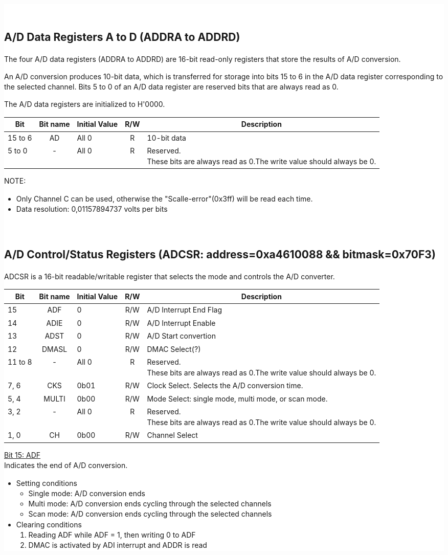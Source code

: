 <br>

## A/D Data Registers A to D (ADDRA to ADDRD)

The four A/D data registers (ADDRA to ADDRD) are 16-bit read-only registers that store the
results of A/D conversion.

An A/D conversion produces 10-bit data, which is transferred for storage into bits 15 to 6 in the
A/D data register corresponding to the selected channel. Bits 5 to 0 of an A/D data register are
reserved bits that are always read as 0.

The A/D data registers are initialized to H'0000.

| Bit      | Bit name | Initial Value | R/W |Description                                                                       |
|----------|:--------:|---------------|:---:|----------------------------------------------------------------------------------|
| 15 to 6  | AD       | All 0         | R   | 10-bit data                                                                      |
| 5 to 0   | -        | All 0         | R   | Reserved.<br>These bits are always read as 0.The write value should always be 0. |

NOTE:
* Only Channel C can be used, otherwise the "Scalle-error"(0x3ff) will be read each time.
* Data resolution: 0,01157894737 volts per bits

<br>


## A/D Control/Status Registers (ADCSR: address=0xa4610088 && bitmask=0x70F3)

ADCSR is a 16-bit readable/writable register that selects the mode and controls the A/D converter.

| Bit      | Bit name | Initial Value | R/W |Description                                                                       |
|----------|:--------:|---------------|:---:|----------------------------------------------------------------------------------|
| 15       | ADF      | 0             | R/W | A/D Interrupt End Flag                                                           |
| 14       | ADIE     | 0             | R/W | A/D Interrupt Enable                                                             |
| 13       | ADST     | 0             | R/W | A/D Start convertion                                                             |
| 12       | DMASL    | 0             | R/W | DMAC Select(?)                                                                   |
| 11 to 8  | -        | All 0         | R   | Reserved.<br>These bits are always read as 0.The write value should always be 0. |
| 7, 6     | CKS      | 0b01          | R/W | Clock Select. Selects the A/D conversion time.                                   |
| 5, 4     | MULTI    | 0b00          | R/W | Mode Select: single mode, multi mode, or scan mode.                              |
| 3, 2     | -        | All 0         | R   | Reserved.<br>These bits are always read as 0.The write value should always be 0. |
| 1, 0     | CH       | 0b00          | R/W | Channel Select                                                                   |

<u>Bit 15: ADF</u><br>
Indicates the end of A/D conversion.
* Setting conditions
	* Single mode: A/D conversion ends
	* Multi mode: A/D conversion ends cycling through the selected channels
	* Scan mode: A/D conversion ends cycling through the selected channels
* Clearing conditions
	1. Reading ADF while ADF = 1, then writing 0 to ADF
	2. DMAC is activated by ADI interrupt and ADDR is read
